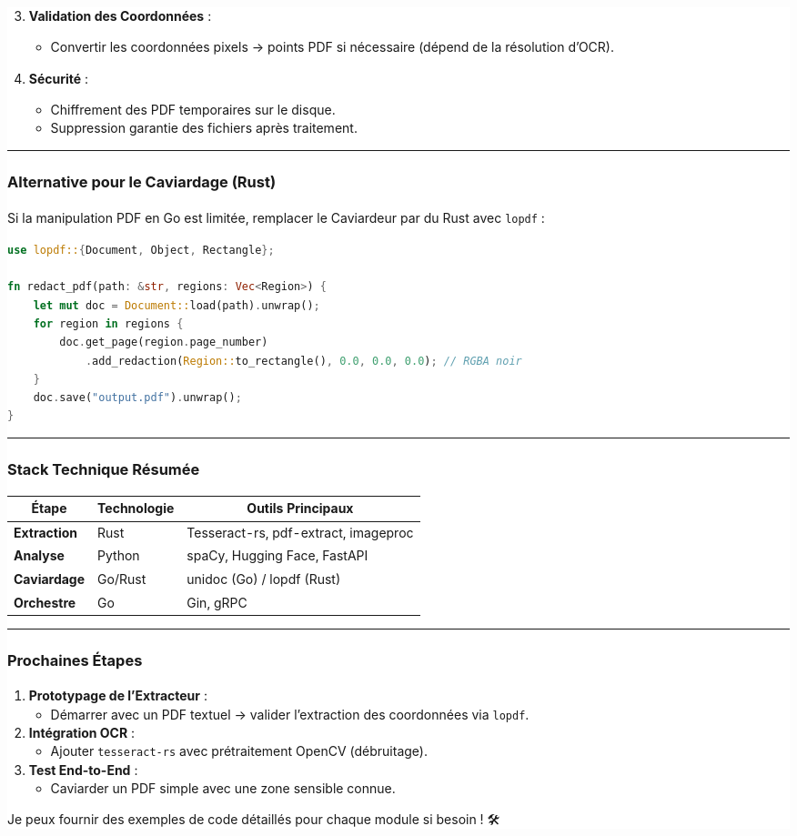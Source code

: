 3. **Validation des Coordonnées** :  
   - Convertir les coordonnées pixels → points PDF si nécessaire (dépend de la résolution d’OCR).  

4. **Sécurité** :  
   - Chiffrement des PDF temporaires sur le disque.  
   - Suppression garantie des fichiers après traitement.  

---

### **Alternative pour le Caviardage (Rust)**

Si la manipulation PDF en Go est limitée, remplacer le Caviardeur par du Rust avec `lopdf` :  
```rust
use lopdf::{Document, Object, Rectangle};

fn redact_pdf(path: &str, regions: Vec<Region>) {
    let mut doc = Document::load(path).unwrap();
    for region in regions {
        doc.get_page(region.page_number)
            .add_redaction(Region::to_rectangle(), 0.0, 0.0, 0.0); // RGBA noir
    }
    doc.save("output.pdf").unwrap();
}
```

---

### **Stack Technique Résumée**

| Étape          | Technologie | Outils Principaux                     |  
|----------------|-------------|----------------------------------------|  
| **Extraction** | Rust        | Tesseract-rs, pdf-extract, imageproc   |  
| **Analyse**    | Python      | spaCy, Hugging Face, FastAPI           |  
| **Caviardage** | Go/Rust     | unidoc (Go) / lopdf (Rust)             |  
| **Orchestre**  | Go          | Gin, gRPC                              |  

---

### **Prochaines Étapes**

1. **Prototypage de l’Extracteur** :  
   - Démarrer avec un PDF textuel → valider l’extraction des coordonnées via `lopdf`.  
2. **Intégration OCR** :  
   - Ajouter `tesseract-rs` avec prétraitement OpenCV (débruitage).  
3. **Test End-to-End** :  
   - Caviarder un PDF simple avec une zone sensible connue.  

Je peux fournir des exemples de code détaillés pour chaque module si besoin ! 🛠️